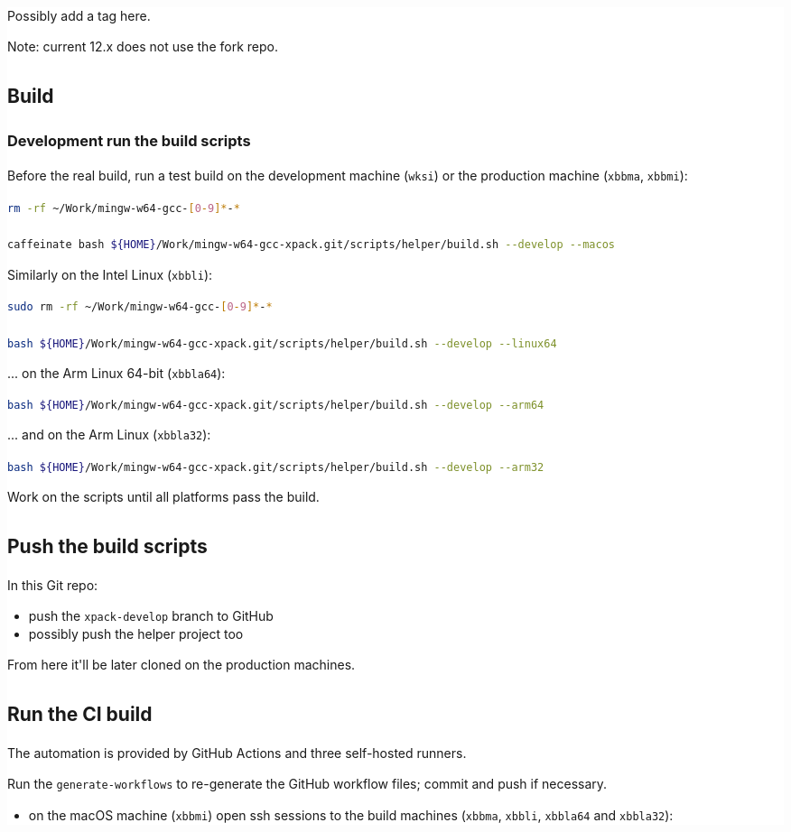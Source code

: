 Possibly add a tag here.

Note: current 12.x does not use the fork repo.

## Build

### Development run the build scripts

Before the real build, run a test build on the development machine (`wksi`)
or the production machine (`xbbma`, `xbbmi`):

```sh
rm -rf ~/Work/mingw-w64-gcc-[0-9]*-*

caffeinate bash ${HOME}/Work/mingw-w64-gcc-xpack.git/scripts/helper/build.sh --develop --macos
```

Similarly on the Intel Linux (`xbbli`):

```sh
sudo rm -rf ~/Work/mingw-w64-gcc-[0-9]*-*

bash ${HOME}/Work/mingw-w64-gcc-xpack.git/scripts/helper/build.sh --develop --linux64
```

... on the Arm Linux 64-bit (`xbbla64`):

```sh
bash ${HOME}/Work/mingw-w64-gcc-xpack.git/scripts/helper/build.sh --develop --arm64
```

... and on the Arm Linux (`xbbla32`):

```sh
bash ${HOME}/Work/mingw-w64-gcc-xpack.git/scripts/helper/build.sh --develop --arm32
```

Work on the scripts until all platforms pass the build.

## Push the build scripts

In this Git repo:

- push the `xpack-develop` branch to GitHub
- possibly push the helper project too

From here it'll be later cloned on the production machines.

## Run the CI build

The automation is provided by GitHub Actions and three self-hosted runners.

Run the `generate-workflows` to re-generate the
GitHub workflow files; commit and push if necessary.

- on the macOS machine (`xbbmi`) open ssh sessions to the build
machines (`xbbma`, `xbbli`, `xbbla64` and `xbbla32`):
